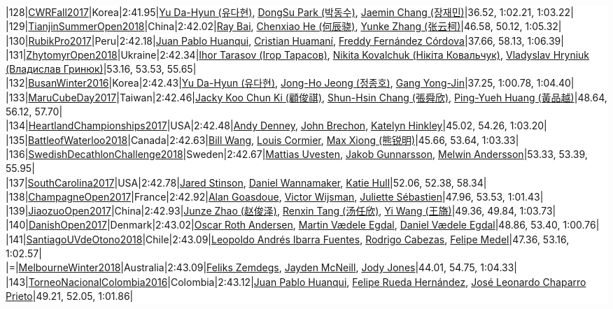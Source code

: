 |128|[CWRFall2017](https://www.worldcubeassociation.org/competitions/CWRFall2017)|Korea|2:41.95|[Yu Da-Hyun (유다현)](https://www.worldcubeassociation.org/persons/2008YUDA01), [DongSu Park (박동수)](https://www.worldcubeassociation.org/persons/2017PARK05), [Jaemin Chang (장재민)](https://www.worldcubeassociation.org/persons/2016CHAN09)|36.52, 1:02.21, 1:03.22|  
|129|[TianjinSummerOpen2018](https://www.worldcubeassociation.org/competitions/TianjinSummerOpen2018)|China|2:42.02|[Ray Bai](https://www.worldcubeassociation.org/persons/2014BAIR01), [Chenxiao He (何辰骁)](https://www.worldcubeassociation.org/persons/2015HECH02), [Yunke Zhang (张云柯)](https://www.worldcubeassociation.org/persons/2014ZHAN11)|46.58, 50.12, 1:05.32|  
|130|[RubikPro2017](https://www.worldcubeassociation.org/competitions/RubikPro2017)|Peru|2:42.18|[Juan Pablo Huanqui](https://www.worldcubeassociation.org/persons/2013HUAN30), [Cristian Huamaní](https://www.worldcubeassociation.org/persons/2016HUAM01), [Freddy Fernández Córdova](https://www.worldcubeassociation.org/persons/2014CORD04)|37.66, 58.13, 1:06.39|  
|131|[ZhytomyrOpen2018](https://www.worldcubeassociation.org/competitions/ZhytomyrOpen2018)|Ukraine|2:42.34|[Ihor Tarasov (Ігор Тарасов)](https://www.worldcubeassociation.org/persons/2016TARA04), [Nikita Kovalchuk (Нікіта Ковальчук)](https://www.worldcubeassociation.org/persons/2015KOVA07), [Vladyslav Hryniuk (Владислав Гринюк)](https://www.worldcubeassociation.org/persons/2016HRYN02)|53.16, 53.53, 55.65|  
|132|[BusanWinter2016](https://www.worldcubeassociation.org/competitions/BusanWinter2016)|Korea|2:42.43|[Yu Da-Hyun (유다현)](https://www.worldcubeassociation.org/persons/2008YUDA01), [Jong-Ho Jeong (정종호)](https://www.worldcubeassociation.org/persons/2008JONG03), [Gang Yong-Jin](https://www.worldcubeassociation.org/persons/2015YONG02)|37.25, 1:00.78, 1:04.40|  
|133|[MaruCubeDay2017](https://www.worldcubeassociation.org/competitions/MaruCubeDay2017)|Taiwan|2:42.46|[Jacky Koo Chun Ki (顧俊祺)](https://www.worldcubeassociation.org/persons/2010KIKO01), [Shun-Hsin Chang (張舜欣)](https://www.worldcubeassociation.org/persons/2011JHAN01), [Ping-Yueh Huang (黃品越)](https://www.worldcubeassociation.org/persons/2012HUAN12)|48.64, 56.12, 57.70|  
|134|[HeartlandChampionships2017](https://www.worldcubeassociation.org/competitions/HeartlandChampionships2017)|USA|2:42.48|[Andy Denney](https://www.worldcubeassociation.org/persons/2013DENN01), [John Brechon](https://www.worldcubeassociation.org/persons/2010BREC01), [Katelyn Hinkley](https://www.worldcubeassociation.org/persons/2016HINK01)|45.02, 54.26, 1:03.20|  
|135|[BattleofWaterloo2018](https://www.worldcubeassociation.org/competitions/BattleofWaterloo2018)|Canada|2:42.63|[Bill Wang](https://www.worldcubeassociation.org/persons/2010WANG68), [Louis Cormier](https://www.worldcubeassociation.org/persons/2010CORM02), [Max Xiong (熊锐明)](https://www.worldcubeassociation.org/persons/2015XION03)|45.66, 53.64, 1:03.33|  
|136|[SwedishDecathlonChallenge2018](https://www.worldcubeassociation.org/competitions/SwedishDecathlonChallenge2018)|Sweden|2:42.67|[Mattias Uvesten](https://www.worldcubeassociation.org/persons/2013UVES01), [Jakob Gunnarsson](https://www.worldcubeassociation.org/persons/2015GUNN01), [Melwin Andersson](https://www.worldcubeassociation.org/persons/2016ANDE17)|53.33, 53.39, 55.95|  
|137|[SouthCarolina2017](https://www.worldcubeassociation.org/competitions/SouthCarolina2017)|USA|2:42.78|[Jared Stinson](https://www.worldcubeassociation.org/persons/2014STIN01), [Daniel Wannamaker](https://www.worldcubeassociation.org/persons/2011WANN01), [Katie Hull](https://www.worldcubeassociation.org/persons/2010HULL01)|52.06, 52.38, 58.34|  
|138|[ChampagneOpen2017](https://www.worldcubeassociation.org/competitions/ChampagneOpen2017)|France|2:42.92|[Alan Goasdoue](https://www.worldcubeassociation.org/persons/2014GOAS03), [Victor Wijsman](https://www.worldcubeassociation.org/persons/2016WIJS01), [Juliette Sébastien](https://www.worldcubeassociation.org/persons/2014SEBA01)|47.96, 53.53, 1:01.43|  
|139|[JiaozuoOpen2017](https://www.worldcubeassociation.org/competitions/JiaozuoOpen2017)|China|2:42.93|[Junze Zhao (赵俊泽)](https://www.worldcubeassociation.org/persons/2016ZHAO28), [Renxin Tang (汤任欣)](https://www.worldcubeassociation.org/persons/2013TANG02), [Yi Wang (王旖)](https://www.worldcubeassociation.org/persons/2011WANG33)|49.36, 49.84, 1:03.73|  
|140|[DanishOpen2017](https://www.worldcubeassociation.org/competitions/DanishOpen2017)|Denmark|2:43.02|[Oscar Roth Andersen](https://www.worldcubeassociation.org/persons/2008ANDE02), [Martin Vædele Egdal](https://www.worldcubeassociation.org/persons/2013EGDA02), [Daniel Vædele Egdal](https://www.worldcubeassociation.org/persons/2013EGDA01)|48.86, 53.40, 1:00.76|  
|141|[SantiagoUVdeOtono2018](https://www.worldcubeassociation.org/competitions/SantiagoUVdeOtono2018)|Chile|2:43.09|[Leopoldo Andrés Ibarra Fuentes](https://www.worldcubeassociation.org/persons/2010FUEN01), [Rodrigo Cabezas](https://www.worldcubeassociation.org/persons/2015CABE01), [Felipe Medel](https://www.worldcubeassociation.org/persons/2015MEDE01)|47.36, 53.16, 1:02.57|  
|=|[MelbourneWinter2018](https://www.worldcubeassociation.org/competitions/MelbourneWinter2018)|Australia|2:43.09|[Feliks Zemdegs](https://www.worldcubeassociation.org/persons/2009ZEMD01), [Jayden McNeill](https://www.worldcubeassociation.org/persons/2012MCNE01), [Jody Jones](https://www.worldcubeassociation.org/persons/2016JONE04)|44.01, 54.75, 1:04.33|  
|143|[TorneoNacionalColombia2016](https://www.worldcubeassociation.org/competitions/TorneoNacionalColombia2016)|Colombia|2:43.12|[Juan Pablo Huanqui](https://www.worldcubeassociation.org/persons/2013HUAN30), [Felipe Rueda Hernández](https://www.worldcubeassociation.org/persons/2012HERN03), [José Leonardo Chaparro Prieto](https://www.worldcubeassociation.org/persons/2011CHAP01)|49.21, 52.05, 1:01.86|  